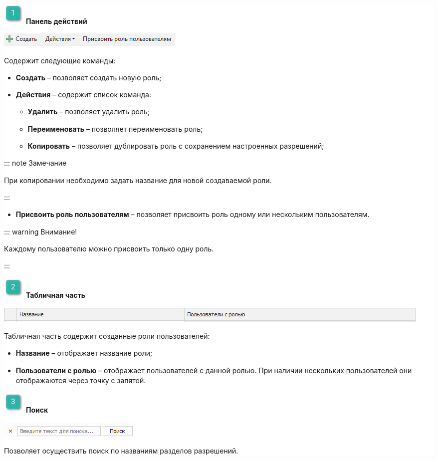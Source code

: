 ![](../../../../assets/specification/image006.png) **Панель действий**

![](../../../../assets/specification/drex_roli_polzovatelej_control_1.png)

Содержит следующие команды:

- **Создать** – позволяет создать новую роль;

- **Действия** – содержит список команда:

    - **Удалить** – позволяет удалить роль;

    - **Переименовать** – позволяет переименовать роль;

    - **Копировать** – позволяет дублировать роль с сохранением настроенных разрешений;

::: note Замечание
	
При копировании необходимо задать название для новой создаваемой роли.

:::

- **Присвоить роль пользователям** – позволяет присвоить роль одному или нескольким пользователям.

::: warning Внимание!

Каждому пользователю можно присвоить только одну роль.

:::

![](../../../../assets/specification/image008.png) **Табличная часть**

![](../../../../assets/specification/drex_roli_polzovatelej_control_2.png)

Табличная часть содержит созданные роли пользователей:

- **Название** – отображает название роли;

- **Пользователи с ролью** – отображает пользователей с данной ролью. При наличии нескольких пользователей они отображаются через точку с запятой.

![](../../../../assets/specification/image009.png) **Поиск**

![](../../../../assets/specification/drex_roli_polzovatelej_control_3.png)

Позволяет осуществить поиск по названиям разделов разрешений.
